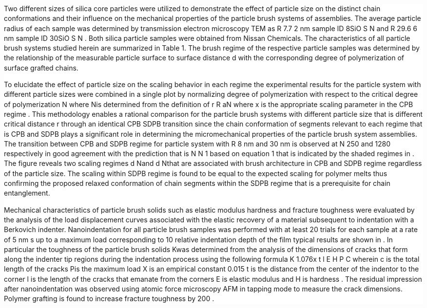 Two different sizes of silica core particles were utilized to demonstrate the effect of particle size on the distinct chain conformations and their influence on the mechanical properties of the particle brush systems of assemblies. The average particle radius of each sample was determined by transmission electron microscopy TEM as R 7.7 2 nm sample ID 8SiO S N and R 29.6 6 nm sample ID 30SiO S N . Both silica particle samples were obtained from Nissan Chemicals. The characteristics of all particle brush systems studied herein are summarized in Table 1. The brush regime of the respective particle samples was determined by the relationship of the measurable particle surface to surface distance d with the corresponding degree of polymerization of surface grafted chains.

To elucidate the effect of particle size on the scaling behavior in each regime the experimental results for the particle system with different particle sizes were combined in a single plot by normalizing degree of polymerization with respect to the critical degree of polymerization N where Nis determined from the definition of r R aN where x is the appropriate scaling parameter in the CPB regime . This methodology enables a rational comparison for the particle brush systems with different particle size that is different critical distance r through an identical CPB SDPB transition since the chain conformation of segments relevant to each regime that is CPB and SDPB plays a significant role in determining the micromechanical properties of the particle brush system assemblies. The transition between CPB and SDPB regime for particle system with R 8 nm and 30 nm is observed at N 250 and 1280 respectively in good agreement with the prediction that is N N 1 based on equation 1 that is indicated by the shaded regimes in . The figure reveals two scaling regimes d Nand d Nthat are associated with brush architecture in CPB and SDPB regime regardless of the particle size. The scaling within SDPB regime is found to be equal to the expected scaling for polymer melts thus confirming the proposed relaxed conformation of chain segments within the SDPB regime that is a prerequisite for chain entanglement.

Mechanical characteristics of particle brush solids such as elastic modulus hardness and fracture toughness were evaluated by the analysis of the load displacement curves associated with the elastic recovery of a material subsequent to indentation with a Berkovich indenter. Nanoindentation for all particle brush samples was performed with at least 20 trials for each sample at a rate of 5 nm s up to a maximum load corresponding to 10 relative indentation depth of the film typical results are shown in . In particular the toughness of the particle brush solids Kwas determined from the analysis of the dimensions of cracks that form along the indenter tip regions during the indentation process using the following formula K 1.076x t l E H P C wherein c is the total length of the cracks Pis the maximum load X is an empirical constant 0.015 t is the distance from the center of the indentor to the corner l is the length of the cracks that emanate from the corners E is elastic modulus and H is hardness . The residual impression after nanoindentation was observed using atomic force microscopy AFM in tapping mode to measure the crack dimensions. Polymer grafting is found to increase fracture toughness by 200 .
